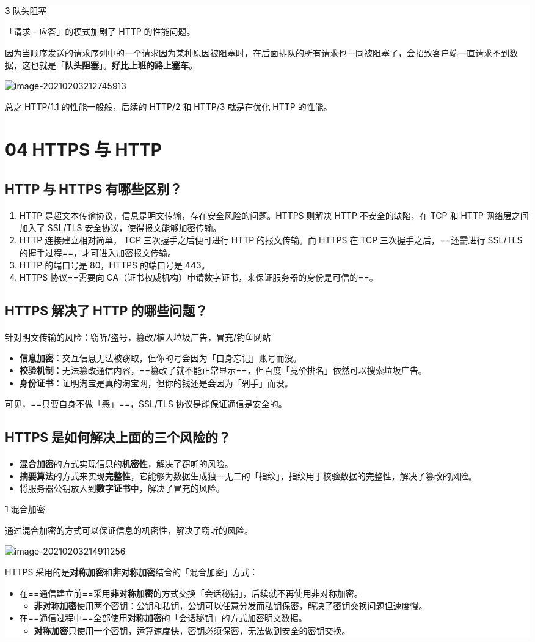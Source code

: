 
3 队头阻塞

「请求 - 应答」的模式加剧了 HTTP 的性能问题。

因为当顺序发送的请求序列中的一个请求因为某种原因被阻塞时，在后面排队的所有请求也一同被阻塞了，会招致客户端一直请求不到数据，这也就是「**队头阻塞**」。**好比上班的路上塞车**。

![image-20210203212745913](https://cdn.jsdelivr.net/gh/DaiDuncan/PicUploader/img/20210203212746.png)

总之 HTTP/1.1 的性能一般般，后续的 HTTP/2 和 HTTP/3 就是在优化 HTTP 的性能。





# 04 HTTPS 与 HTTP

## HTTP 与 HTTPS 有哪些区别？

1. HTTP 是超文本传输协议，信息是明文传输，存在安全风险的问题。HTTPS 则解决 HTTP 不安全的缺陷，在 TCP 和 HTTP 网络层之间加入了 SSL/TLS 安全协议，使得报文能够加密传输。
2. HTTP 连接建立相对简单， TCP 三次握手之后便可进行 HTTP 的报文传输。而 HTTPS 在 TCP 三次握手之后，==还需进行 SSL/TLS 的握手过程==，才可进入加密报文传输。
3. HTTP 的端口号是 80，HTTPS 的端口号是 443。
4. HTTPS 协议==需要向 CA（证书权威机构）申请数字证书，来保证服务器的身份是可信的==。



## HTTPS 解决了 HTTP 的哪些问题？

针对明文传输的风险：窃听/盗号，篡改/植入垃圾广告，冒充/钓鱼网站

- **信息加密**：交互信息无法被窃取，但你的号会因为「自身忘记」账号而没。
- **校验机制**：无法篡改通信内容，==篡改了就不能正常显示==，但百度「竞价排名」依然可以搜索垃圾广告。
- **身份证书**：证明淘宝是真的淘宝网，但你的钱还是会因为「剁手」而没。



可见，==只要自身不做「恶」==，SSL/TLS 协议是能保证通信是安全的。



## HTTPS 是如何解决上面的三个风险的？

- **混合加密**的方式实现信息的**机密性**，解决了窃听的风险。
- **摘要算法**的方式来实现**完整性**，它能够为数据生成独一无二的「指纹」，指纹用于校验数据的完整性，解决了篡改的风险。
- 将服务器公钥放入到**数字证书**中，解决了冒充的风险。

1 混合加密

通过混合加密的方式可以保证信息的机密性，解决了窃听的风险。

![image-20210203214911256](https://cdn.jsdelivr.net/gh/DaiDuncan/PicUploader/img/20210203214911.png)

HTTPS 采用的是**对称加密**和**非对称加密**结合的「混合加密」方式：

- 在==通信建立前==采用**非对称加密**的方式交换「会话秘钥」，后续就不再使用非对称加密。
  - **非对称加密**使用两个密钥：公钥和私钥，公钥可以任意分发而私钥保密，解决了密钥交换问题但速度慢。
- 在==通信过程中==全部使用**对称加密**的「会话秘钥」的方式加密明文数据。
  - **对称加密**只使用一个密钥，运算速度快，密钥必须保密，无法做到安全的密钥交换。
